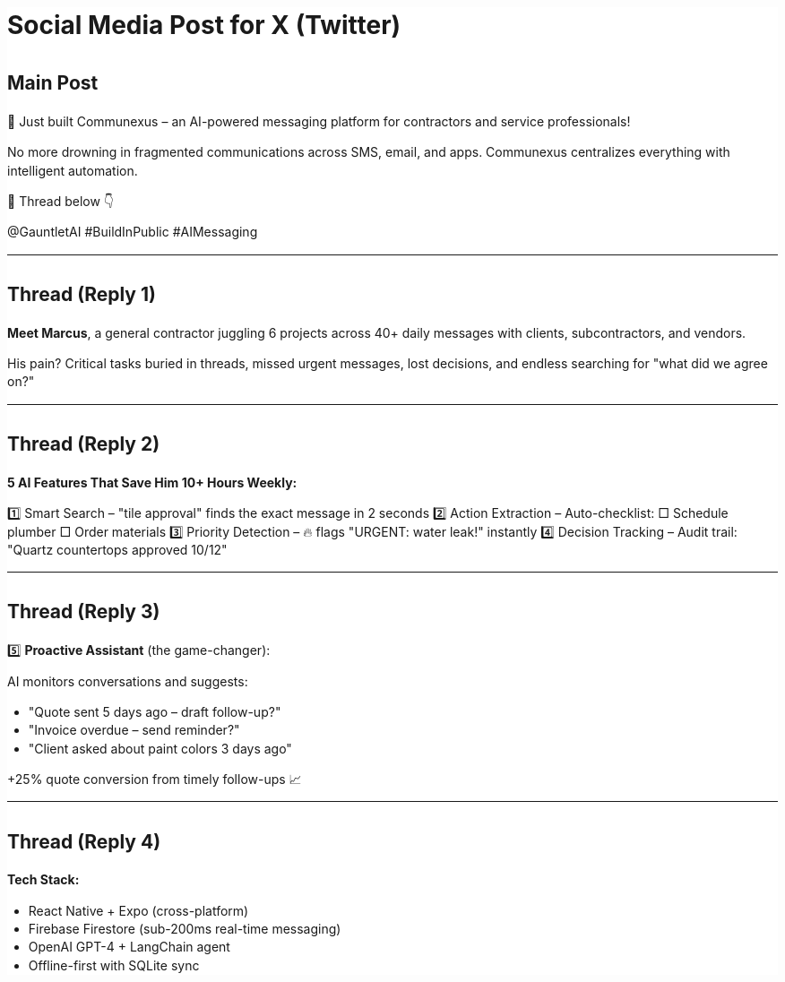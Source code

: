 # Social Media Post for X (Twitter)

## Main Post

🚀 Just built Communexus – an AI-powered messaging platform for contractors and service professionals!

No more drowning in fragmented communications across SMS, email, and apps. Communexus centralizes everything with intelligent automation.

🧵 Thread below 👇

@GauntletAI #BuildInPublic #AIMessaging

---

## Thread (Reply 1)

**Meet Marcus**, a general contractor juggling 6 projects across 40+ daily messages with clients, subcontractors, and vendors.

His pain? Critical tasks buried in threads, missed urgent messages, lost decisions, and endless searching for "what did we agree on?"

---

## Thread (Reply 2)

**5 AI Features That Save Him 10+ Hours Weekly:**

1️⃣ Smart Search – "tile approval" finds the exact message in 2 seconds
2️⃣ Action Extraction – Auto-checklist: □ Schedule plumber □ Order materials
3️⃣ Priority Detection – 🔥 flags "URGENT: water leak!" instantly
4️⃣ Decision Tracking – Audit trail: "Quartz countertops approved 10/12"

---

## Thread (Reply 3)

5️⃣ **Proactive Assistant** (the game-changer):

AI monitors conversations and suggests:
- "Quote sent 5 days ago – draft follow-up?"
- "Invoice overdue – send reminder?"
- "Client asked about paint colors 3 days ago"

+25% quote conversion from timely follow-ups 📈

---

## Thread (Reply 4)

**Tech Stack:**
- React Native + Expo (cross-platform)
- Firebase Firestore (sub-200ms real-time messaging)
- OpenAI GPT-4 + LangChain agent
- Offline-first with SQLite sync
